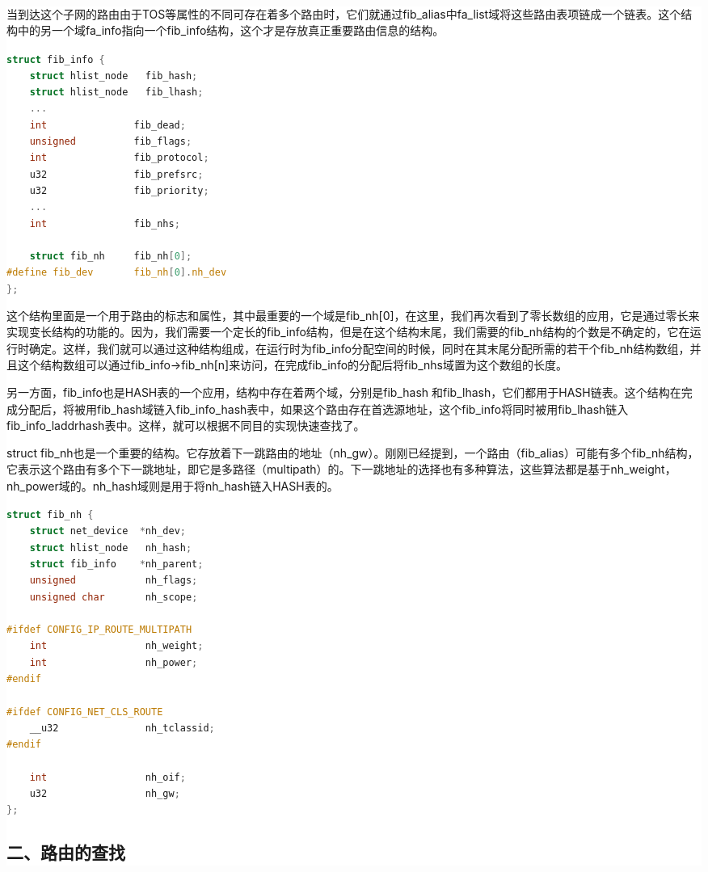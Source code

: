 当到达这个子网的路由由于TOS等属性的不同可存在着多个路由时，它们就通过fib_alias中fa_list域将这些路由表项链成一个链表。这个结构中的另一个域fa_info指向一个fib_info结构，这个才是存放真正重要路由信息的结构。

```c
struct fib_info {    
    struct hlist_node   fib_hash;
    struct hlist_node   fib_lhash;
    ...
    int               fib_dead;
    unsigned          fib_flags;
    int               fib_protocol;
    u32               fib_prefsrc;
    u32               fib_priority;
    ...
    int               fib_nhs;

    struct fib_nh     fib_nh[0];
#define fib_dev       fib_nh[0].nh_dev
};
```

这个结构里面是一个用于路由的标志和属性，其中最重要的一个域是fib_nh[0]，在这里，我们再次看到了零长数组的应用，它是通过零长来实现变长结构的功能的。因为，我们需要一个定长的fib_info结构，但是在这个结构末尾，我们需要的fib_nh结构的个数是不确定的，它在运行时确定。这样，我们就可以通过这种结构组成，在运行时为fib_info分配空间的时候，同时在其末尾分配所需的若干个fib_nh结构数组，并且这个结构数组可以通过fib_info->fib_nh[n]来访问，在完成fib_info的分配后将fib_nhs域置为这个数组的长度。

另一方面，fib_info也是HASH表的一个应用，结构中存在着两个域，分别是fib_hash 和fib_lhash，它们都用于HASH链表。这个结构在完成分配后，将被用fib_hash域链入fib_info_hash表中，如果这个路由存在首选源地址，这个fib_info将同时被用fib_lhash链入fib_info_laddrhash表中。这样，就可以根据不同目的实现快速查找了。

struct fib_nh也是一个重要的结构。它存放着下一跳路由的地址（nh_gw）。刚刚已经提到，一个路由（fib_alias）可能有多个fib_nh结构，它表示这个路由有多个下一跳地址，即它是多路径（multipath）的。下一跳地址的选择也有多种算法，这些算法都是基于nh_weight，nh_power域的。nh_hash域则是用于将nh_hash链入HASH表的。

```c
struct fib_nh {    
    struct net_device  *nh_dev;
    struct hlist_node   nh_hash;
    struct fib_info    *nh_parent;
    unsigned            nh_flags;
    unsigned char       nh_scope;

#ifdef CONFIG_IP_ROUTE_MULTIPATH
    int                 nh_weight;
    int                 nh_power;
#endif

#ifdef CONFIG_NET_CLS_ROUTE
    __u32               nh_tclassid;
#endif

    int                 nh_oif;
    u32                 nh_gw;
};
```

## 二、路由的查找
